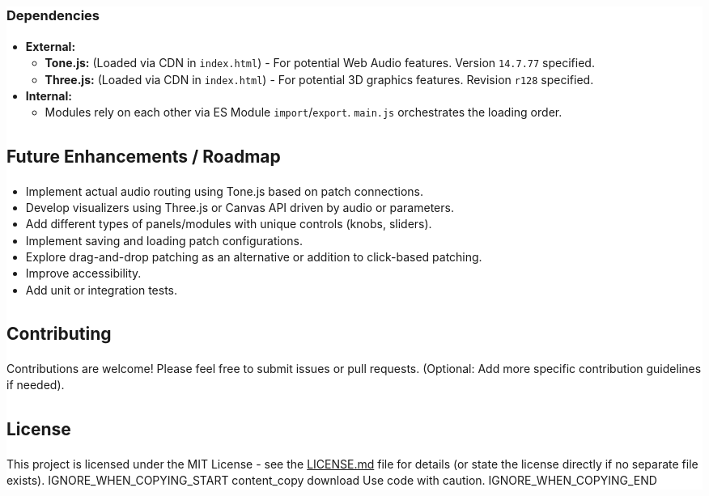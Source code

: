 ### Dependencies

*   **External:**
    *   **Tone.js:** (Loaded via CDN in `index.html`) - For potential Web Audio features. Version `14.7.77` specified.
    *   **Three.js:** (Loaded via CDN in `index.html`) - For potential 3D graphics features. Revision `r128` specified.
*   **Internal:**
    *   Modules rely on each other via ES Module `import`/`export`. `main.js` orchestrates the loading order.

## Future Enhancements / Roadmap

*   Implement actual audio routing using Tone.js based on patch connections.
*   Develop visualizers using Three.js or Canvas API driven by audio or parameters.
*   Add different types of panels/modules with unique controls (knobs, sliders).
*   Implement saving and loading patch configurations.
*   Explore drag-and-drop patching as an alternative or addition to click-based patching.
*   Improve accessibility.
*   Add unit or integration tests.

## Contributing

Contributions are welcome! Please feel free to submit issues or pull requests.
(Optional: Add more specific contribution guidelines if needed).

## License

This project is licensed under the MIT License - see the [LICENSE.md](LICENSE.md) file for details (or state the license directly if no separate file exists).
IGNORE_WHEN_COPYING_START
content_copy
download
Use code with caution.
IGNORE_WHEN_COPYING_END